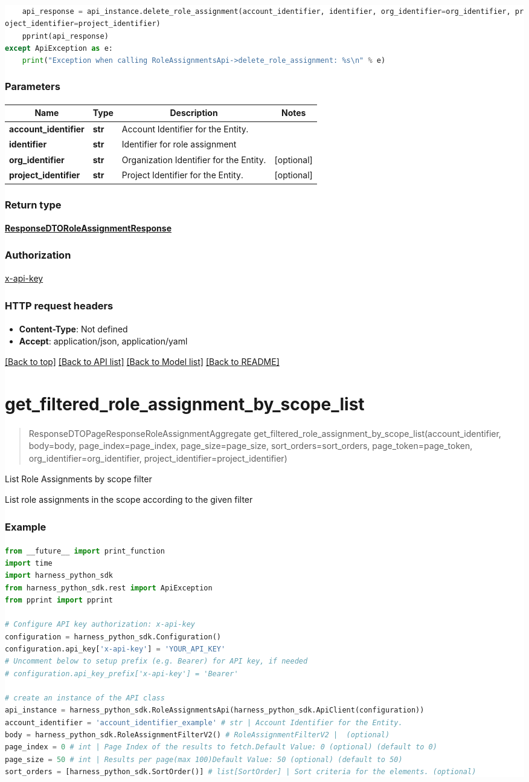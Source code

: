 ```python
    api_response = api_instance.delete_role_assignment(account_identifier, identifier, org_identifier=org_identifier, project_identifier=project_identifier)
    pprint(api_response)
except ApiException as e:
    print("Exception when calling RoleAssignmentsApi->delete_role_assignment: %s\n" % e)
```

### Parameters

Name | Type | Description  | Notes
------------- | ------------- | ------------- | -------------
 **account_identifier** | **str**| Account Identifier for the Entity. | 
 **identifier** | **str**| Identifier for role assignment | 
 **org_identifier** | **str**| Organization Identifier for the Entity. | [optional] 
 **project_identifier** | **str**| Project Identifier for the Entity. | [optional] 

### Return type

[**ResponseDTORoleAssignmentResponse**](ResponseDTORoleAssignmentResponse.md)

### Authorization

[x-api-key](../README.md#x-api-key)

### HTTP request headers

 - **Content-Type**: Not defined
 - **Accept**: application/json, application/yaml

[[Back to top]](#) [[Back to API list]](../README.md#documentation-for-api-endpoints) [[Back to Model list]](../README.md#documentation-for-models) [[Back to README]](../README.md)

# **get_filtered_role_assignment_by_scope_list**
> ResponseDTOPageResponseRoleAssignmentAggregate get_filtered_role_assignment_by_scope_list(account_identifier, body=body, page_index=page_index, page_size=page_size, sort_orders=sort_orders, page_token=page_token, org_identifier=org_identifier, project_identifier=project_identifier)

List Role Assignments by scope filter

List role assignments in the scope according to the given filter

### Example
```python
from __future__ import print_function
import time
import harness_python_sdk
from harness_python_sdk.rest import ApiException
from pprint import pprint

# Configure API key authorization: x-api-key
configuration = harness_python_sdk.Configuration()
configuration.api_key['x-api-key'] = 'YOUR_API_KEY'
# Uncomment below to setup prefix (e.g. Bearer) for API key, if needed
# configuration.api_key_prefix['x-api-key'] = 'Bearer'

# create an instance of the API class
api_instance = harness_python_sdk.RoleAssignmentsApi(harness_python_sdk.ApiClient(configuration))
account_identifier = 'account_identifier_example' # str | Account Identifier for the Entity.
body = harness_python_sdk.RoleAssignmentFilterV2() # RoleAssignmentFilterV2 |  (optional)
page_index = 0 # int | Page Index of the results to fetch.Default Value: 0 (optional) (default to 0)
page_size = 50 # int | Results per page(max 100)Default Value: 50 (optional) (default to 50)
sort_orders = [harness_python_sdk.SortOrder()] # list[SortOrder] | Sort criteria for the elements. (optional)
```